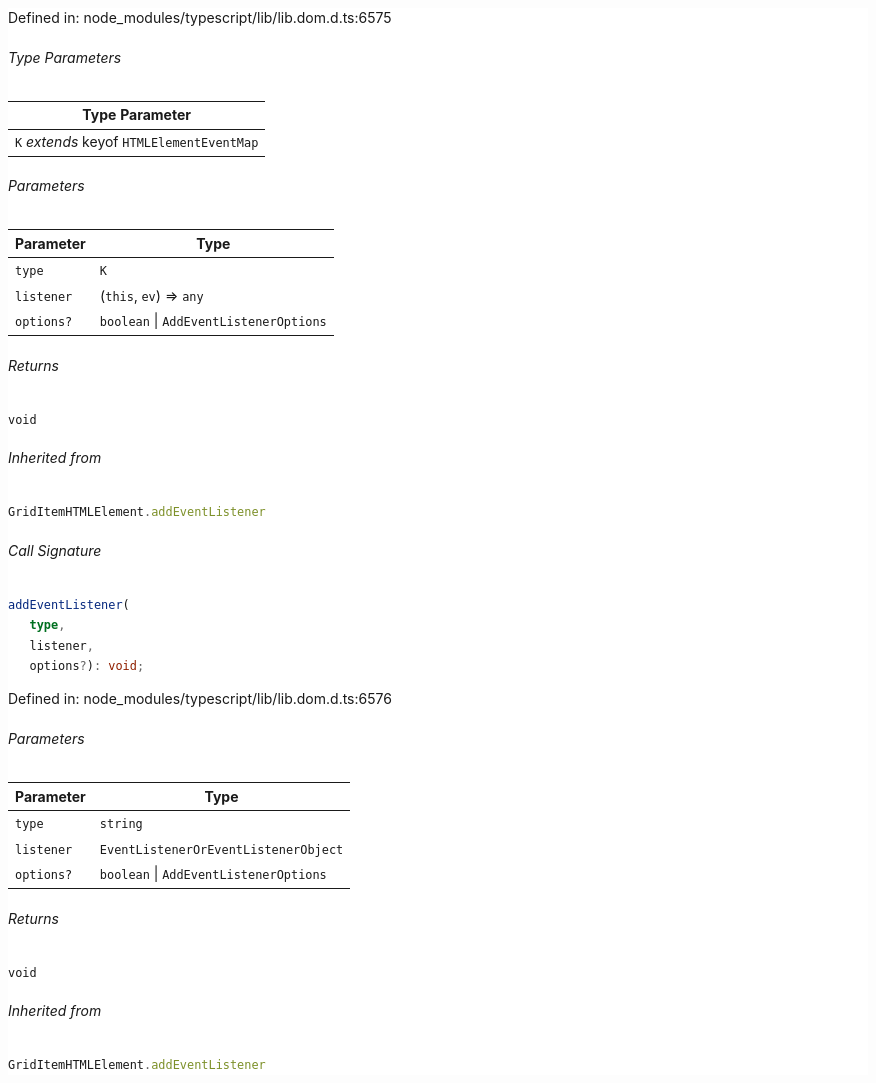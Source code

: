 Defined in: node\_modules/typescript/lib/lib.dom.d.ts:6575

###### Type Parameters

| Type Parameter |
| ------ |
| `K` *extends* keyof `HTMLElementEventMap` |

###### Parameters

| Parameter | Type |
| ------ | ------ |
| `type` | `K` |
| `listener` | (`this`, `ev`) => `any` |
| `options?` | `boolean` \| `AddEventListenerOptions` |

###### Returns

`void`

###### Inherited from

```ts
GridItemHTMLElement.addEventListener
```

###### Call Signature

```ts
addEventListener(
   type, 
   listener, 
   options?): void;
```

Defined in: node\_modules/typescript/lib/lib.dom.d.ts:6576

###### Parameters

| Parameter | Type |
| ------ | ------ |
| `type` | `string` |
| `listener` | `EventListenerOrEventListenerObject` |
| `options?` | `boolean` \| `AddEventListenerOptions` |

###### Returns

`void`

###### Inherited from

```ts
GridItemHTMLElement.addEventListener
```
